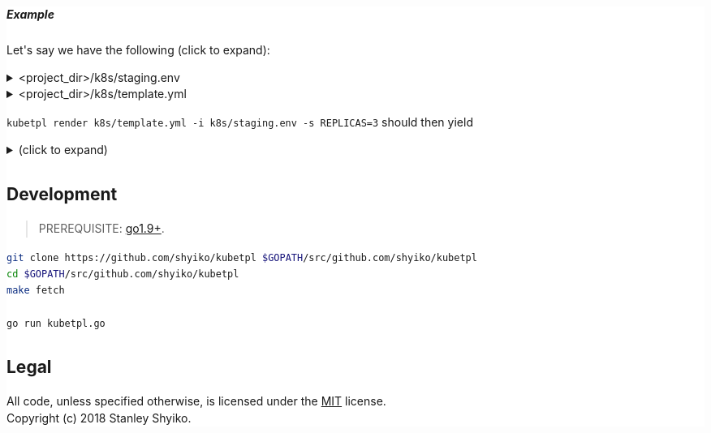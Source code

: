 ##### Example

Let's say we have the following (click to expand):

<details><summary>&lt;project_dir&gt;/k8s/staging.env</summary></details>
<details><summary>&lt;project_dir&gt;/k8s/template.yml</summary></details>
<p><p>

`kubetpl render k8s/template.yml -i k8s/staging.env -s REPLICAS=3` should then yield

<details><summary>(click to expand)</summary></details>

## Development

> PREREQUISITE: [go1.9+](https://golang.org/dl/).

```sh
git clone https://github.com/shyiko/kubetpl $GOPATH/src/github.com/shyiko/kubetpl 
cd $GOPATH/src/github.com/shyiko/kubetpl
make fetch

go run kubetpl.go
```

## Legal

All code, unless specified otherwise, is licensed under the [MIT](https://opensource.org/licenses/MIT) license.  
Copyright (c) 2018 Stanley Shyiko.

